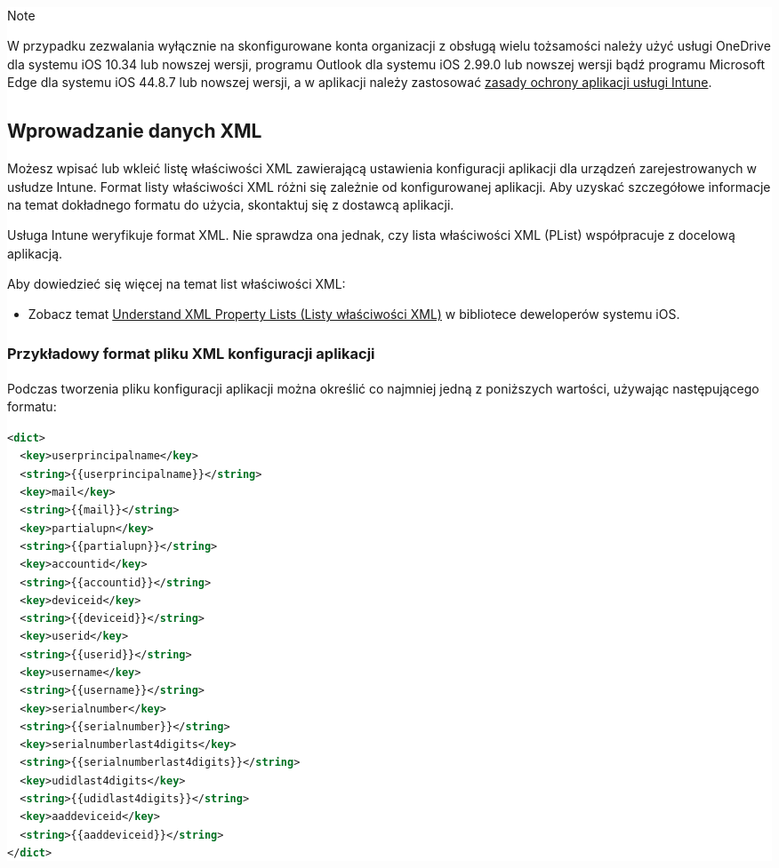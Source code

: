    > [!NOTE]
   > W przypadku zezwalania wyłącznie na skonfigurowane konta organizacji z obsługą wielu tożsamości należy użyć usługi OneDrive dla systemu iOS 10.34 lub nowszej wersji, programu Outlook dla systemu iOS 2.99.0 lub nowszej wersji bądź programu Microsoft Edge dla systemu iOS 44.8.7 lub nowszej wersji, a w aplikacji należy zastosować [zasady ochrony aplikacji usługi Intune](app-protection-policy.md).

## <a name="enter-xml-data"></a>Wprowadzanie danych XML

Możesz wpisać lub wkleić listę właściwości XML zawierającą ustawienia konfiguracji aplikacji dla urządzeń zarejestrowanych w usłudze Intune. Format listy właściwości XML różni się zależnie od konfigurowanej aplikacji. Aby uzyskać szczegółowe informacje na temat dokładnego formatu do użycia, skontaktuj się z dostawcą aplikacji.

Usługa Intune weryfikuje format XML. Nie sprawdza ona jednak, czy lista właściwości XML (PList) współpracuje z docelową aplikacją.

Aby dowiedzieć się więcej na temat list właściwości XML:

- Zobacz temat [Understand XML Property Lists (Listy właściwości XML)](https://developer.apple.com/library/ios/documentation/Cocoa/Conceptual/PropertyLists/UnderstandXMLPlist/UnderstandXMLPlist.html) w bibliotece deweloperów systemu iOS.

### <a name="example-format-for-an-app-configuration-xml-file"></a>Przykładowy format pliku XML konfiguracji aplikacji

Podczas tworzenia pliku konfiguracji aplikacji można określić co najmniej jedną z poniższych wartości, używając następującego formatu:

```xml
<dict>
  <key>userprincipalname</key>
  <string>{{userprincipalname}}</string>
  <key>mail</key>
  <string>{{mail}}</string>
  <key>partialupn</key>
  <string>{{partialupn}}</string>
  <key>accountid</key>
  <string>{{accountid}}</string>
  <key>deviceid</key>
  <string>{{deviceid}}</string>
  <key>userid</key>
  <string>{{userid}}</string>
  <key>username</key>
  <string>{{username}}</string>
  <key>serialnumber</key>
  <string>{{serialnumber}}</string>
  <key>serialnumberlast4digits</key>
  <string>{{serialnumberlast4digits}}</string>
  <key>udidlast4digits</key>
  <string>{{udidlast4digits}}</string>
  <key>aaddeviceid</key>
  <string>{{aaddeviceid}}</string>
</dict>
```

